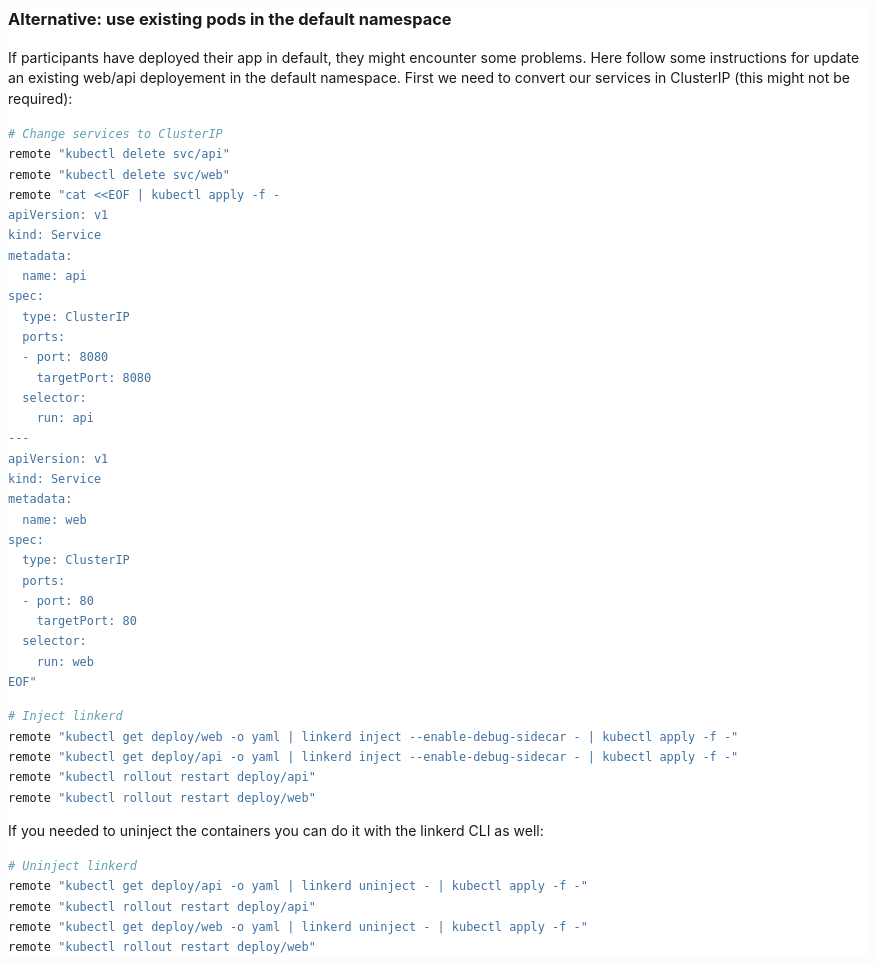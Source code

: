 ### Alternative: use existing pods in the default namespace

If participants have deployed their app in default, they might encounter some problems. Here follow some instructions for update an existing web/api deployement in the default namespace. First we need to convert our services in ClusterIP (this might not be required):

```bash
# Change services to ClusterIP
remote "kubectl delete svc/api"
remote "kubectl delete svc/web"
remote "cat <<EOF | kubectl apply -f -
apiVersion: v1
kind: Service
metadata:
  name: api
spec:
  type: ClusterIP
  ports:
  - port: 8080
    targetPort: 8080
  selector:
    run: api
---
apiVersion: v1
kind: Service
metadata:
  name: web
spec:
  type: ClusterIP
  ports:
  - port: 80
    targetPort: 80
  selector:
    run: web
EOF"
```

```bash
# Inject linkerd
remote "kubectl get deploy/web -o yaml | linkerd inject --enable-debug-sidecar - | kubectl apply -f -"
remote "kubectl get deploy/api -o yaml | linkerd inject --enable-debug-sidecar - | kubectl apply -f -"
remote "kubectl rollout restart deploy/api"
remote "kubectl rollout restart deploy/web"
```

If you needed to uninject the containers you can do it with the linkerd CLI as well:

```bash
# Uninject linkerd
remote "kubectl get deploy/api -o yaml | linkerd uninject - | kubectl apply -f -"
remote "kubectl rollout restart deploy/api"
remote "kubectl get deploy/web -o yaml | linkerd uninject - | kubectl apply -f -"
remote "kubectl rollout restart deploy/web"
```
